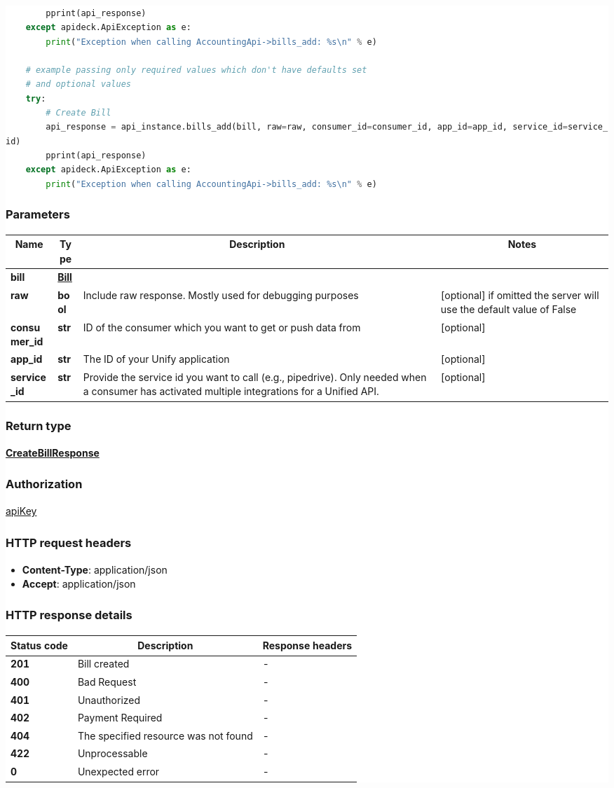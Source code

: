 ```python
        pprint(api_response)
    except apideck.ApiException as e:
        print("Exception when calling AccountingApi->bills_add: %s\n" % e)

    # example passing only required values which don't have defaults set
    # and optional values
    try:
        # Create Bill
        api_response = api_instance.bills_add(bill, raw=raw, consumer_id=consumer_id, app_id=app_id, service_id=service_id)
        pprint(api_response)
    except apideck.ApiException as e:
        print("Exception when calling AccountingApi->bills_add: %s\n" % e)
```


### Parameters

Name | Type | Description  | Notes
------------- | ------------- | ------------- | -------------
 **bill** | [**Bill**](Bill.md)|  |
 **raw** | **bool**| Include raw response. Mostly used for debugging purposes | [optional] if omitted the server will use the default value of False
 **consumer_id** | **str**| ID of the consumer which you want to get or push data from | [optional]
 **app_id** | **str**| The ID of your Unify application | [optional]
 **service_id** | **str**| Provide the service id you want to call (e.g., pipedrive). Only needed when a consumer has activated multiple integrations for a Unified API. | [optional]

### Return type

[**CreateBillResponse**](CreateBillResponse.md)

### Authorization

[apiKey](../../README.md#apiKey)

### HTTP request headers

 - **Content-Type**: application/json
 - **Accept**: application/json


### HTTP response details

| Status code | Description | Response headers |
|-------------|-------------|------------------|
**201** | Bill created |  -  |
**400** | Bad Request |  -  |
**401** | Unauthorized |  -  |
**402** | Payment Required |  -  |
**404** | The specified resource was not found |  -  |
**422** | Unprocessable |  -  |
**0** | Unexpected error |  -  |
